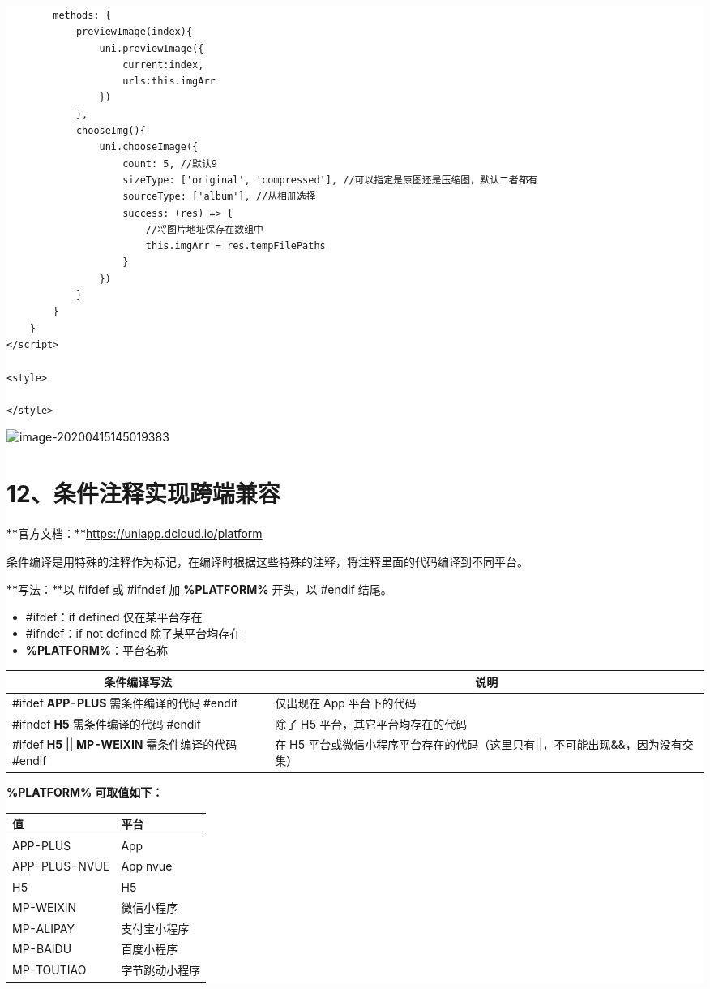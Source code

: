 ```vue
		methods: {
			previewImage(index){
				uni.previewImage({
					current:index,
					urls:this.imgArr
				})
			},
			chooseImg(){
				uni.chooseImage({
					count: 5, //默认9
					sizeType: ['original', 'compressed'], //可以指定是原图还是压缩图，默认二者都有
					sourceType: ['album'], //从相册选择
					success: (res) => {
						//将图片地址保存在数组中
						this.imgArr = res.tempFilePaths
					}
				})
			}
		}
	}
</script>

<style>

</style>
```

![image-20200415145019383](http://image.beloved.ink/Typora/image-20200415145019383.png)

# 12、条件注释实现跨端兼容

**官方文档：**https://uniapp.dcloud.io/platform

条件编译是用特殊的注释作为标记，在编译时根据这些特殊的注释，将注释里面的代码编译到不同平台。

**写法：**以 #ifdef 或 #ifndef 加 **%PLATFORM%** 开头，以 #endif 结尾。

- \#ifdef：if defined 仅在某平台存在
- \#ifndef：if not defined 除了某平台均存在
- **%PLATFORM%**：平台名称

| 条件编译写法                                             | 说明                                                         |
| -------------------------------------------------------- | ------------------------------------------------------------ |
| #ifdef **APP-PLUS** 需条件编译的代码 #endif              | 仅出现在 App 平台下的代码                                    |
| #ifndef **H5** 需条件编译的代码 #endif                   | 除了 H5 平台，其它平台均存在的代码                           |
| #ifdef **H5** \|\| **MP-WEIXIN** 需条件编译的代码 #endif | 在 H5 平台或微信小程序平台存在的代码（这里只有\|\|，不可能出现&&，因为没有交集） |

**%PLATFORM%** **可取值如下：**

| 值            | 平台                                                       |
| :------------ | :--------------------------------------------------------- |
| APP-PLUS      | App                                                        |
| APP-PLUS-NVUE | App nvue                                                   |
| H5            | H5                                                         |
| MP-WEIXIN     | 微信小程序                                                 |
| MP-ALIPAY     | 支付宝小程序                                               |
| MP-BAIDU      | 百度小程序                                                 |
| MP-TOUTIAO    | 字节跳动小程序                                             |